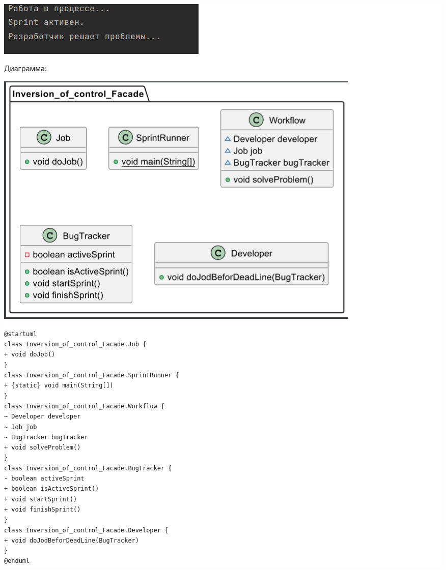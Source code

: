 ![All text](screenhots/Ioc1.png)

Диаграмма:

![All text](screenhots/Ioc_uml.png)

```()
@startuml
class Inversion_of_control_Facade.Job {
+ void doJob()
}
class Inversion_of_control_Facade.SprintRunner {
+ {static} void main(String[])
}
class Inversion_of_control_Facade.Workflow {
~ Developer developer
~ Job job
~ BugTracker bugTracker
+ void solveProblem()
}
class Inversion_of_control_Facade.BugTracker {
- boolean activeSprint
+ boolean isActiveSprint()
+ void startSprint()
+ void finishSprint()
}
class Inversion_of_control_Facade.Developer {
+ void doJodBeforDeadLine(BugTracker)
}
@enduml
```
